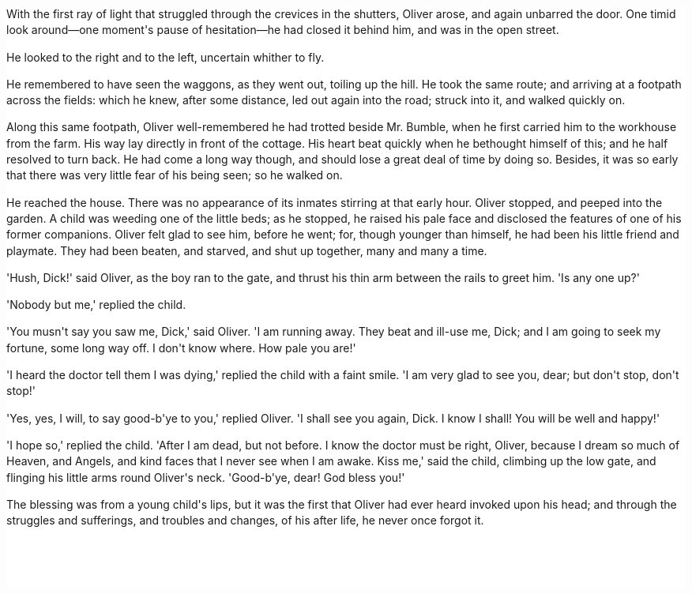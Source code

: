 With the first ray of light that struggled through the crevices in the
shutters, Oliver arose, and again unbarred the door.  One timid look
around—one moment's pause of hesitation—he had closed it behind him,
and was in the open street.

He looked to the right and to the left, uncertain whither to fly.

He remembered to have seen the waggons, as they went out, toiling up
the hill.  He took the same route; and arriving at a footpath across
the fields: which he knew, after some distance, led out again into the
road; struck into it, and walked quickly on.

Along this same footpath, Oliver well-remembered he had trotted beside
Mr. Bumble, when he first carried him to the workhouse from the farm.
His way lay directly in front of the cottage. His heart beat quickly
when he bethought himself of this; and he half resolved to turn back.
He had come a long way though, and should lose a great deal of time by
doing so.  Besides, it was so early that there was very little fear of
his being seen; so he walked on.

He reached the house.  There was no appearance of its inmates stirring
at that early hour.  Oliver stopped, and peeped into the garden.  A
child was weeding one of the little beds; as he stopped, he raised his
pale face and disclosed the features of one of his former companions.
Oliver felt glad to see him, before he went; for, though younger than
himself, he had been his little friend and playmate.  They had been
beaten, and starved, and shut up together, many and many a time.

'Hush, Dick!' said Oliver, as the boy ran to the gate, and thrust his
thin arm between the rails to greet him.  'Is any one up?'

'Nobody but me,' replied the child.

'You musn't say you saw me, Dick,' said Oliver.  'I am running away.
They beat and ill-use me, Dick; and I am going to seek my fortune, some
long way off.  I don't know where.  How pale you are!'

'I heard the doctor tell them I was dying,' replied the child with a
faint smile.  'I am very glad to see you, dear; but don't stop, don't
stop!'

'Yes, yes, I will, to say good-b'ye to you,' replied Oliver. 'I shall
see you again, Dick.  I know I shall!  You will be well and happy!'

'I hope so,' replied the child.  'After I am dead, but not before.  I
know the doctor must be right, Oliver, because I dream so much of
Heaven, and Angels, and kind faces that I never see when I am awake.
Kiss me,' said the child,  climbing up the low gate, and flinging his
little arms round Oliver's neck. 'Good-b'ye, dear!  God bless you!'

The blessing was from a young child's lips, but it was the first that
Oliver had ever heard invoked upon his head; and through the struggles
and sufferings, and troubles and changes, of his after life, he never
once forgot it.

<BR><BR><BR>
